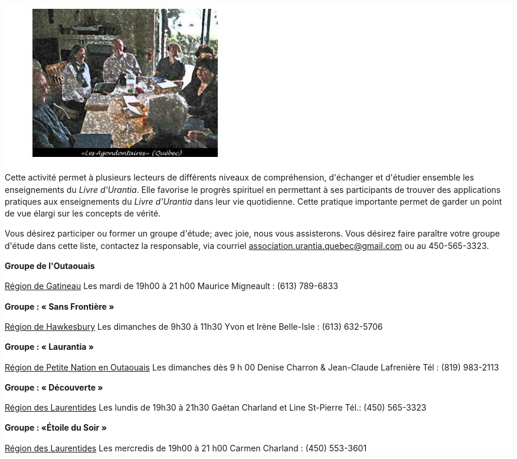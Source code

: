 <figure id="Figure_14" class="image urantiapedia image-style-align-right">
<img src="/image/article/Reflectivite/034.jpg">
</figure>

Cette activité permet à plusieurs lecteurs de différents niveaux de compréhension, d'échanger et d'étudier ensemble les enseignements du _Livre d'Urantia_. Elle favorise le progrès spirituel en permettant à ses participants de trouver des applications pratiques aux enseignements du _Livre d'Urantia_ dans leur vie quotidienne. Cette pratique importante permet de garder un point de vue élargi sur les concepts de vérité.

Vous désirez participer ou former un groupe d'étude; avec joie, nous vous assisterons. Vous désirez faire paraître votre groupe d'étude dans cette liste, contactez la responsable, via courriel association.urantia.quebec@gmail.com ou au 450-565-3323.

**Groupe de l'Outaouais**

<ins>Région de Gatineau</ins>
Les mardi de 19h00 à 21 h00
Maurice Migneault :
(613) 789-6833

**Groupe : « Sans Frontière »**

<ins>Région de Hawkesbury</ins>
Les dimanches de 9h30 à 11h30
Yvon et Irène Belle-Isle : (613) 632-5706

**Groupe : « Laurantia »**

<ins>Région de Petite Nation en Outaouais</ins>
Les dimanches dès 9 h 00
Denise Charron \& Jean-Claude Lafrenière Tél : (819) 983-2113

**Groupe : « Découverte »**

<ins>Région des Laurentides</ins>
Les lundis de 19h30 à 21h30
Gaétan Charland et Line St-Pierre
Tél.: (450) 565-3323

**Groupe : «Étoile du Soir »**

<ins>Région des Laurentides</ins>
Les mercredis de 19h00 à 21 h00
Carmen Charland : (450) 553-3601
